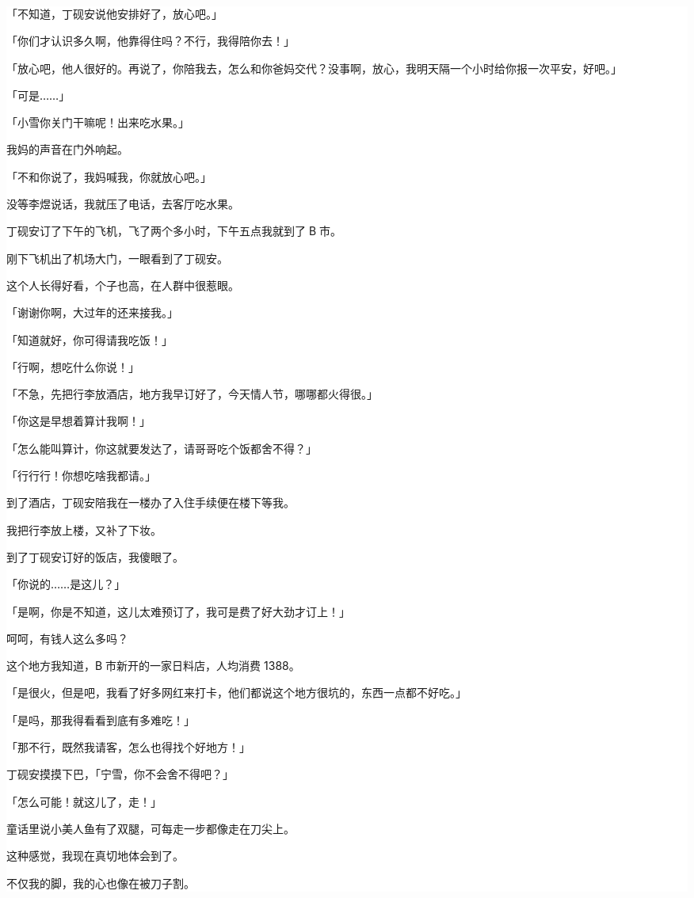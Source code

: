 「不知道，丁砚安说他安排好了，放心吧。」

「你们才认识多久啊，他靠得住吗？不行，我得陪你去！」

「放心吧，他人很好的。再说了，你陪我去，怎么和你爸妈交代？没事啊，放心，我明天隔一个小时给你报一次平安，好吧。」

「可是……」

「小雪你关门干嘛呢！出来吃水果。」

我妈的声音在门外响起。

「不和你说了，我妈喊我，你就放心吧。」

没等李煜说话，我就压了电话，去客厅吃水果。

丁砚安订了下午的飞机，飞了两个多小时，下午五点我就到了 B 市。

刚下飞机出了机场大门，一眼看到了丁砚安。

这个人长得好看，个子也高，在人群中很惹眼。

「谢谢你啊，大过年的还来接我。」

「知道就好，你可得请我吃饭！」

「行啊，想吃什么你说！」

「不急，先把行李放酒店，地方我早订好了，今天情人节，哪哪都火得很。」

「你这是早想着算计我啊！」

「怎么能叫算计，你这就要发达了，请哥哥吃个饭都舍不得？」

「行行行！你想吃啥我都请。」

到了酒店，丁砚安陪我在一楼办了入住手续便在楼下等我。

我把行李放上楼，又补了下妆。

到了丁砚安订好的饭店，我傻眼了。

「你说的……是这儿？」

「是啊，你是不知道，这儿太难预订了，我可是费了好大劲才订上！」

呵呵，有钱人这么多吗？

这个地方我知道，B 市新开的一家日料店，人均消费 1388。

「是很火，但是吧，我看了好多网红来打卡，他们都说这个地方很坑的，东西一点都不好吃。」

「是吗，那我得看看到底有多难吃！」

「那不行，既然我请客，怎么也得找个好地方！」

丁砚安摸摸下巴，「宁雪，你不会舍不得吧？」

「怎么可能！就这儿了，走！」

童话里说小美人鱼有了双腿，可每走一步都像走在刀尖上。

这种感觉，我现在真切地体会到了。

不仅我的脚，我的心也像在被刀子割。
